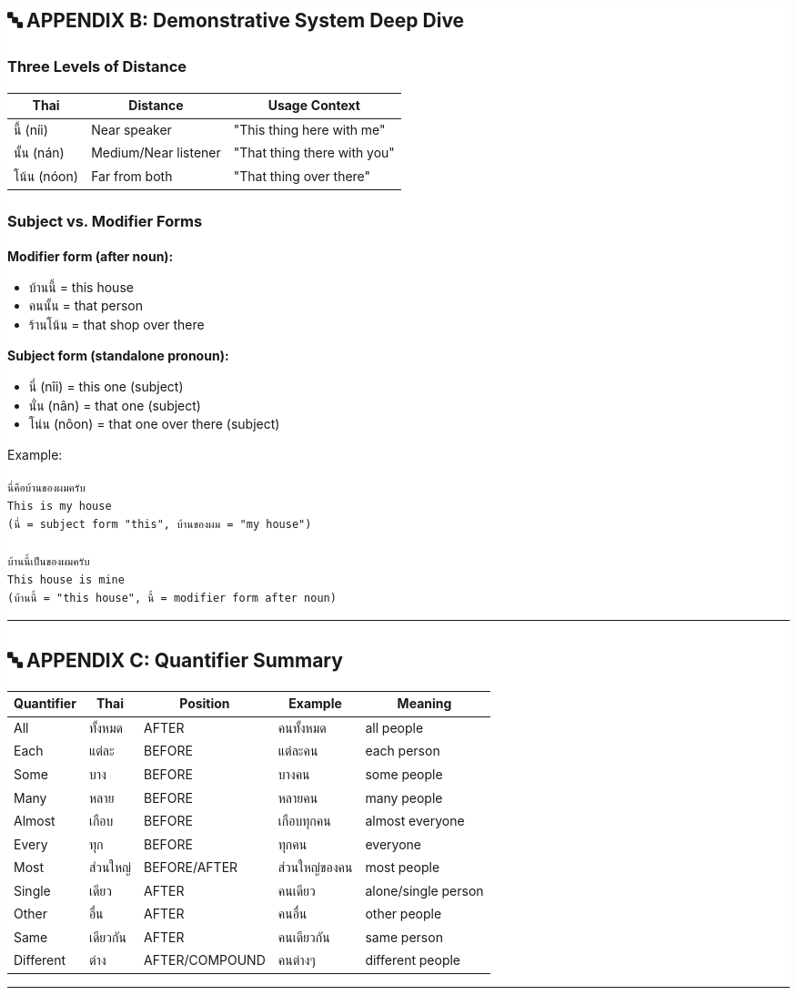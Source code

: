 ## 🔤 APPENDIX B: Demonstrative System Deep Dive

### Three Levels of Distance

| Thai | Distance | Usage Context |
|------|----------|---------------|
| นี้ (níi) | Near speaker | "This thing here with me" |
| นั้น (nán) | Medium/Near listener | "That thing there with you" |
| โน้น (nóon) | Far from both | "That thing over there" |

### Subject vs. Modifier Forms

**Modifier form (after noun):**
- บ้านนี้ = this house
- คนนั้น = that person
- ร้านโน้น = that shop over there

**Subject form (standalone pronoun):**
- นี่ (nîi) = this one (subject)
- นั่น (nân) = that one (subject)
- โน่น (nôon) = that one over there (subject)

Example:
```
นี่คือบ้านของผมครับ
This is my house
(นี่ = subject form "this", บ้านของผม = "my house")

บ้านนี้เป็นของผมครับ
This house is mine
(บ้านนี้ = "this house", นี้ = modifier form after noun)
```

---

## 🔤 APPENDIX C: Quantifier Summary

| Quantifier | Thai | Position | Example | Meaning |
|------------|------|----------|---------|---------|
| All | ทั้งหมด | AFTER | คนทั้งหมด | all people |
| Each | แต่ละ | BEFORE | แต่ละคน | each person |
| Some | บาง | BEFORE | บางคน | some people |
| Many | หลาย | BEFORE | หลายคน | many people |
| Almost | เกือบ | BEFORE | เกือบทุกคน | almost everyone |
| Every | ทุก | BEFORE | ทุกคน | everyone |
| Most | ส่วนใหญ่ | BEFORE/AFTER | ส่วนใหญ่ของคน | most people |
| Single | เดียว | AFTER | คนเดียว | alone/single person |
| Other | อื่น | AFTER | คนอื่น | other people |
| Same | เดียวกัน | AFTER | คนเดียวกัน | same person |
| Different | ต่าง | AFTER/COMPOUND | คนต่างๆ | different people |

---